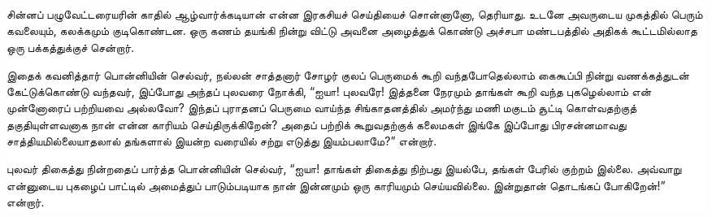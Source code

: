 சின்னப் பழுவேட்டரையரின் காதில் ஆழ்வார்க்கடியான் என்ன இரகசியச் செய்தியைச் சொன்னானோ, தெரியாது. உடனே அவருடைய முகத்தில் பெரும் கவலையும், கலக்கமும் குடிகொண்டன. ஒரு கணம் தயங்கி நின்று விட்டு அவனை அழைத்துக் கொண்டு அச்சபா மண்டபத்தில் அதிகக் கூட்டமில்லாத ஒரு பக்கத்துக்குச் சென்றார்.

இதைக் கவனித்தார் பொன்னியின் செல்வர், நல்லன் சாத்தனார் சோழர் குலப் பெருமைக் கூறி வந்தபோதெல்லாம் கைகூப்பி நின்று வணக்கத்துடன் கேட்டுக்கொண்டு வந்தவர், இப்போது அந்தப் புலவரை நோக்கி, &#8220;ஐயா! புலவரே! இத்தனை நேரமும் தாங்கள் கூறி வந்த புகழெல்லாம் என் முன்னோரைப் பற்றியவை அல்லவோ? இந்தப் புராதனப் பெருமை வாய்ந்த சிங்காதனத்தில் அமர்ந்து மணி மகுடம் சூட்டி கொள்வதற்குத் தகுதியுள்ளவனாக நான் என்ன காரியம் செய்திருக்கிறேன்? அதைப் பற்றிக் கூறுவதற்குக் கலைமகள் இங்கே இப்போது பிரசன்னமாவது சாத்தியமில்லையாதலால் தங்களால் இயன்ற வரையில் சற்று எடுத்து இயம்பலாமே?&#8221; என்றார்.

புலவர் திகைத்து நின்றதைப் பார்த்த பொன்னியின் செல்வர், &#8220;ஐயா! தாங்கள் திகைத்து நிற்பது இயல்பே, தங்கள் பேரில் குற்றம் இல்லை. அவ்வாறு என்னுடைய புகழைப் பாட்டில் அமைத்துப் பாடும்படியாக நான் இன்னமும் ஒரு காரியமும் செய்யவில்லை. இன்றுதான் தொடங்கப் போகிறேன்!&#8221; என்றார்.